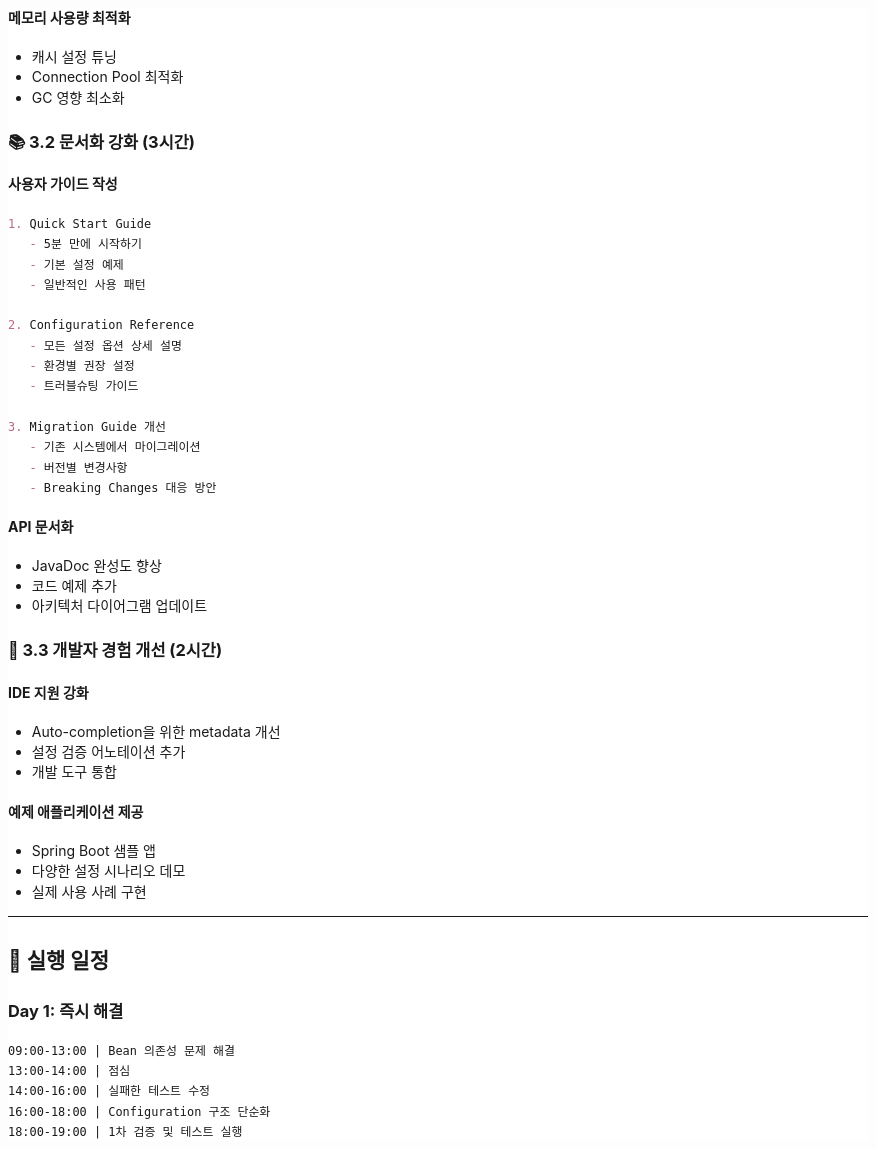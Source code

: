 #### 메모리 사용량 최적화
- 캐시 설정 튜닝
- Connection Pool 최적화
- GC 영향 최소화

### 📚 3.2 문서화 강화 (3시간)

#### 사용자 가이드 작성
```markdown
1. Quick Start Guide
   - 5분 만에 시작하기
   - 기본 설정 예제
   - 일반적인 사용 패턴

2. Configuration Reference
   - 모든 설정 옵션 상세 설명
   - 환경별 권장 설정
   - 트러블슈팅 가이드

3. Migration Guide 개선
   - 기존 시스템에서 마이그레이션
   - 버전별 변경사항
   - Breaking Changes 대응 방안
```

#### API 문서화
- JavaDoc 완성도 향상
- 코드 예제 추가
- 아키텍처 다이어그램 업데이트

### 🔧 3.3 개발자 경험 개선 (2시간)

#### IDE 지원 강화
- Auto-completion을 위한 metadata 개선
- 설정 검증 어노테이션 추가
- 개발 도구 통합

#### 예제 애플리케이션 제공
- Spring Boot 샘플 앱
- 다양한 설정 시나리오 데모
- 실제 사용 사례 구현

---

## 🚀 실행 일정

### Day 1: 즉시 해결
```
09:00-13:00 | Bean 의존성 문제 해결
13:00-14:00 | 점심
14:00-16:00 | 실패한 테스트 수정  
16:00-18:00 | Configuration 구조 단순화
18:00-19:00 | 1차 검증 및 테스트 실행
```
